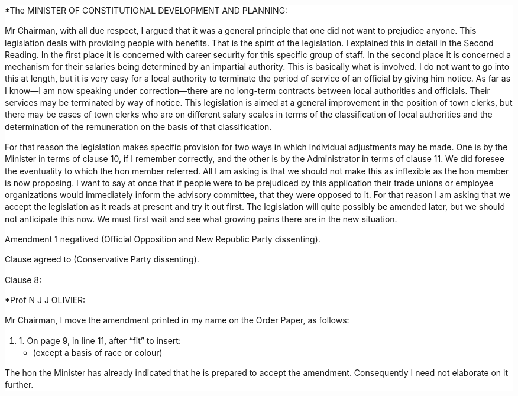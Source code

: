 </speech>

<speech by="#minister_of_constitutional_development_and_planning">

<from>*The <person refersTo="hansard_za">MINISTER OF CONSTITUTIONAL DEVELOPMENT AND PLANNING</person>:</from>

<p>Mr Chairman, with all due respect, I argued that it was a general principle that one did not want to prejudice anyone. This legislation deals with providing people with benefits. That is the spirit of the legislation. I explained this in detail in the Second Reading. In the first place it is concerned with career security for this specific group of staff. In the second place it is concerned a mechanism for their salaries being determined by an impartial authority. This is basically what is involved. I do not want to go into this at length, but it is very easy for a local authority to terminate the period of service of an official by giving him notice. As far as I know&#x2014;I am now speaking under correction&#x2014;there are no long-term contracts between local authorities and officials. Their services may be terminated by way of notice. This legislation is aimed at a general improvement in the position of town clerks, but there may be cases of town clerks who are on different salary scales in terms of the classification of local authorities and the determination of the remuneration on the basis of that classification.</p>

<p>For that reason the legislation makes specific provision for two ways in which individual adjustments may be made. One is by the Minister in terms of clause 10, if I remember correctly, and the other is by the Administrator in terms of clause 11. We did foresee the eventuality to which the hon member referred. All I am asking is that we should not make this as inflexible as the hon member is now proposing. I want to say at once that if people were to be prejudiced by this application their trade unions or employee organizations would immediately inform the advisory committee, that they were opposed to it. For that reason I am asking that we accept the legislation as it reads at present and try it out first. The legislation will quite possibly be amended later, but we should not anticipate this now. We must first wait and see what growing pains there are in the new situation.</p>

<p>Amendment 1 negatived (Official Opposition and New Republic Party dissenting).</p>

<p>Clause agreed to (Conservative Party dissenting).</p>

<p>Clause 8:</p>

</speech>

<speech by="#olivier">

<from>*Prof <person refersTo="hansard_za">N J J OLIVIER</person>:</from>

<p>Mr Chairman, I move the amendment printed in my name on the Order Paper, as follows:</p>

<ol>

<li>1. On page 9, in line 11, after &#x201C;fit&#x201D; to insert:

<ul>

<li>(except a basis of race or colour)</li>

</ul></li>

</ol>

<p>The hon the Minister has already indicated that he is prepared to accept the amendment. Consequently I need not elaborate on it further.</p>

</speech>
